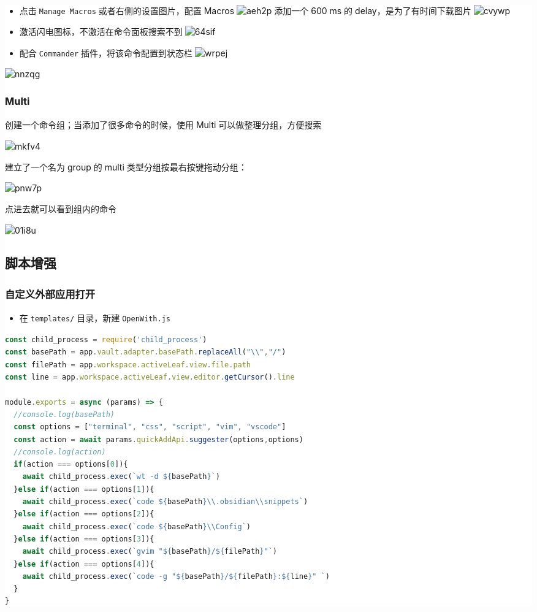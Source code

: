 - 点击 `Manage Macros` 或者右侧的设置图片，配置 Macros
![aeh2p](https://raw.githubusercontent.com/hacket/ObsidianOSS/master/obsidian/202501270033750.png)
添加一个 600 ms 的 delay，是为了有时间下载图片
![cvywp](https://raw.githubusercontent.com/hacket/ObsidianOSS/master/obsidian/202501270033751.png)

- 激活闪电图标，不激活在命令面板搜索不到
![64sif](https://raw.githubusercontent.com/hacket/ObsidianOSS/master/obsidian/202501270033752.png)

- 配合 `Commander` 插件，将该命令配置到状态栏
![wrpej](https://raw.githubusercontent.com/hacket/ObsidianOSS/master/obsidian/202501270033753.png)

![nnzqg](https://raw.githubusercontent.com/hacket/ObsidianOSS/master/obsidian/202501270033754.png)

### Multi

创建一个命令组；当添加了很多命令的时候，使用 Multi 可以做整理分组，方便搜索

![mkfv4](https://raw.githubusercontent.com/hacket/ObsidianOSS/master/obsidian/202501270033755.png)

建立了一个名为 group 的 multi 类型分组按最右按键拖动分组：

![pnw7p](https://raw.githubusercontent.com/hacket/ObsidianOSS/master/obsidian/202501270033756.png)

点进去就可以看到组内的命令

![01i8u](https://raw.githubusercontent.com/hacket/ObsidianOSS/master/obsidian/202501270033757.png)

## 脚本增强

### 自定义外部应用打开

- 在 `templates/` 目录，新建 `OpenWith.js`

```js
const child_process = require('child_process')
const basePath = app.vault.adapter.basePath.replaceAll("\\","/")
const filePath = app.workspace.activeLeaf.view.file.path
const line = app.workspace.activeLeaf.view.editor.getCursor().line

module.exports = async (params) => {
  //console.log(basePath)
  const options = ["terminal", "css", "script", "vim", "vscode"]
  const action = await params.quickAddApi.suggester(options,options)
  //console.log(action)
  if(action === options[0]){
    await child_process.exec(`wt -d ${basePath}`)
  }else if(action === options[1]){
    await child_process.exec(`code ${basePath}\\.obsidian\\snippets`)
  }else if(action === options[2]){
    await child_process.exec(`code ${basePath}\\Config`)
  }else if(action === options[3]){
    await child_process.exec(`gvim "${basePath}/${filePath}"`)
  }else if(action === options[4]){
    await child_process.exec(`code -g "${basePath}/${filePath}:${line}" `)
  }
}
```
